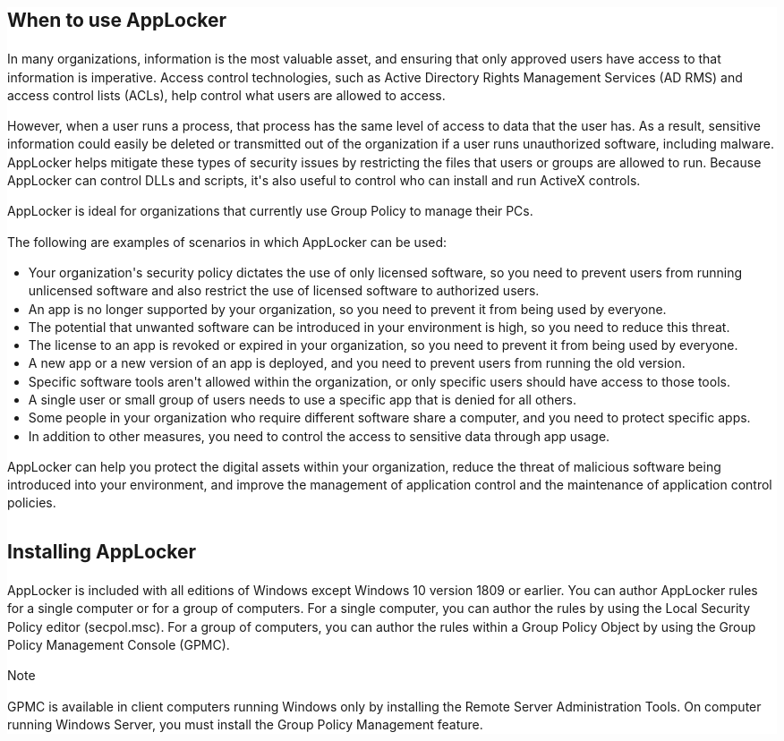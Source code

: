 ## When to use AppLocker

In many organizations, information is the most valuable asset, and ensuring that only approved users have access to that information is imperative. Access control technologies, such as Active Directory Rights Management Services (AD RMS) and access control lists (ACLs), help control what users are allowed to access.

However, when a user runs a process, that process has the same level of access to data that the user has. As a result, sensitive information could easily be deleted or transmitted out of the organization if a user runs unauthorized software, including malware. AppLocker helps mitigate these types of security issues by restricting the files that users or groups are allowed to run. Because AppLocker can control DLLs and scripts, it's also useful to control who can install and run ActiveX controls.

AppLocker is ideal for organizations that currently use Group Policy to manage their PCs.

The following are examples of scenarios in which AppLocker can be used:

- Your organization's security policy dictates the use of only licensed software, so you need to prevent users from running unlicensed software and also restrict the use of licensed software to authorized users.
- An app is no longer supported by your organization, so you need to prevent it from being used by everyone.
- The potential that unwanted software can be introduced in your environment is high, so you need to reduce this threat.
- The license to an app is revoked or expired in your organization, so you need to prevent it from being used by everyone.
- A new app or a new version of an app is deployed, and you need to prevent users from running the old version.
- Specific software tools aren't allowed within the organization, or only specific users should have access to those tools.
- A single user or small group of users needs to use a specific app that is denied for all others.
- Some people in your organization who require different software share a computer, and you need to protect specific apps.
- In addition to other measures, you need to control the access to sensitive data through app usage.

AppLocker can help you protect the digital assets within your organization, reduce the threat of malicious software being introduced into your environment, and improve the management of application control and the maintenance of application control policies.

## Installing AppLocker

AppLocker is included with all editions of Windows except Windows 10 version 1809 or earlier. You can author AppLocker rules for a single computer or for a group of computers. For a single computer, you can author the rules by using the Local Security Policy editor (secpol.msc). For a group of computers, you can author the rules within a Group Policy Object by using the Group Policy Management Console (GPMC).

> [!NOTE]
> GPMC is available in client computers running Windows only by installing the Remote Server Administration Tools. On computer running Windows Server, you must install the Group Policy Management feature.
